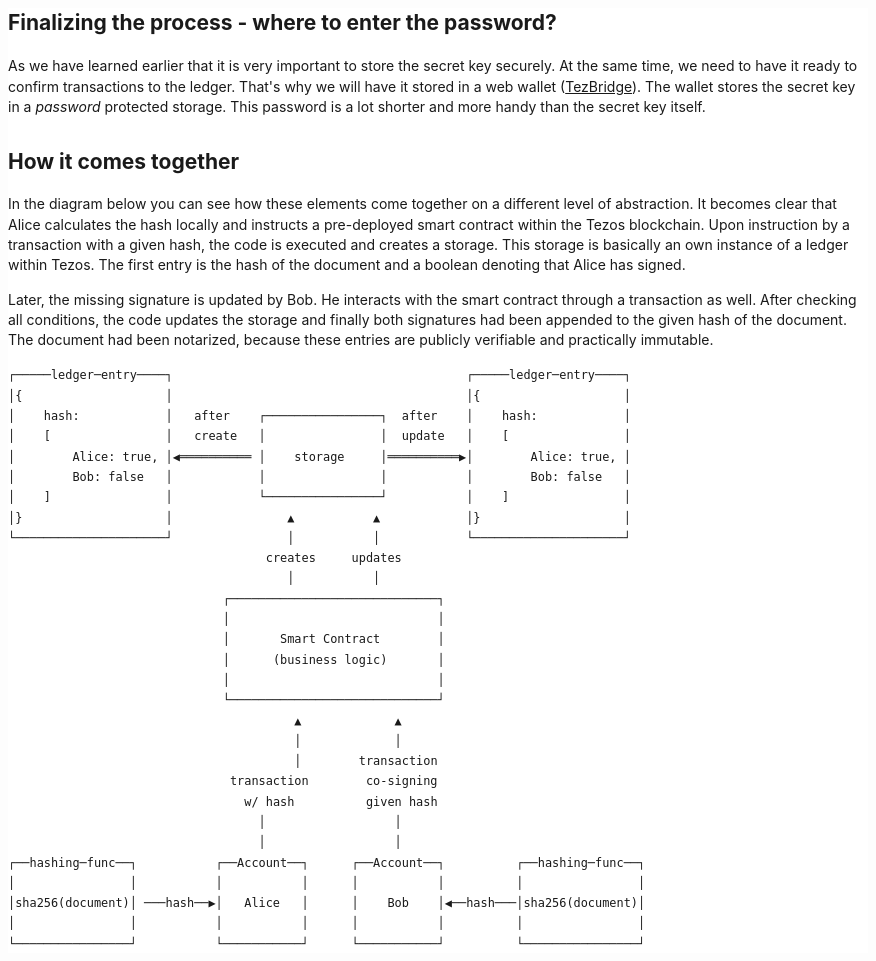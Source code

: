 ## Finalizing the process - where to enter the password?

As we have learned earlier that it is very important to store the secret key securely. At the same time, we need to have it ready to confirm transactions to the ledger. That's why we will have it stored in a web wallet ([TezBridge](https://www.tezbridge.com/)). The wallet stores the secret key in a *password* protected storage. This password is a lot shorter and more handy than the secret key itself.




## How it comes together

In the diagram below you can see how these elements come together on a different level of abstraction. It becomes clear that Alice calculates the hash locally and instructs a pre-deployed smart contract within the Tezos blockchain. Upon instruction by a transaction with a given hash, the code is executed and creates a storage. This storage is basically an own instance of a ledger within Tezos. The first entry is the hash of the document and a boolean denoting that Alice has signed. 

Later, the missing signature is updated by Bob. He interacts with the smart contract through a transaction as well. After checking all conditions, the code updates the storage and finally both signatures had been appended to the given hash of the document. The document had been notarized, because these entries are publicly verifiable and practically immutable.

	┌─────ledger─entry────┐                                         ┌─────ledger─entry────┐  
	│{                    │                                         │{                    │  
	│    hash:            │   after    ┌────────────────┐  after    │    hash:            │  
	│    [                │   create   │                │  update   │    [                │  
	│        Alice: true, │◀══════════ │    storage     │══════════▶│        Alice: true, │  
	│        Bob: false   │            │                │           │        Bob: false   │  
	│    ]                │            └────────────────┘           │    ]                │  
	│}                    │                ▲           ▲            │}                    │  
	└─────────────────────┘                │           │            └─────────────────────┘  
	                                    creates     updates                                  
	                                       │           │                                     
	                              ┌─────────────────────────────┐                            
	                              │                             │                            
	                              │       Smart Contract        │                            
	                              │      (business logic)       │                            
	                              │                             │                            
	                              └─────────────────────────────┘                            
	                                        ▲             ▲                                  
	                                        │             │                                  
	                                        │        transaction                             
	                               transaction        co-signing                             
	                                 w/ hash          given hash                             
	                                   │                  │                                  
	                                   │                  │                                  
	┌──hashing─func──┐           ┌──Account──┐      ┌──Account──┐          ┌──hashing─func──┐
	│                │           │           │      │           │          │                │
	│sha256(document)│ ───hash──▶│   Alice   │      │    Bob    │◀──hash───│sha256(document)│
	│                │           │           │      │           │          │                │
	└────────────────┘           └───────────┘      └───────────┘          └────────────────┘



